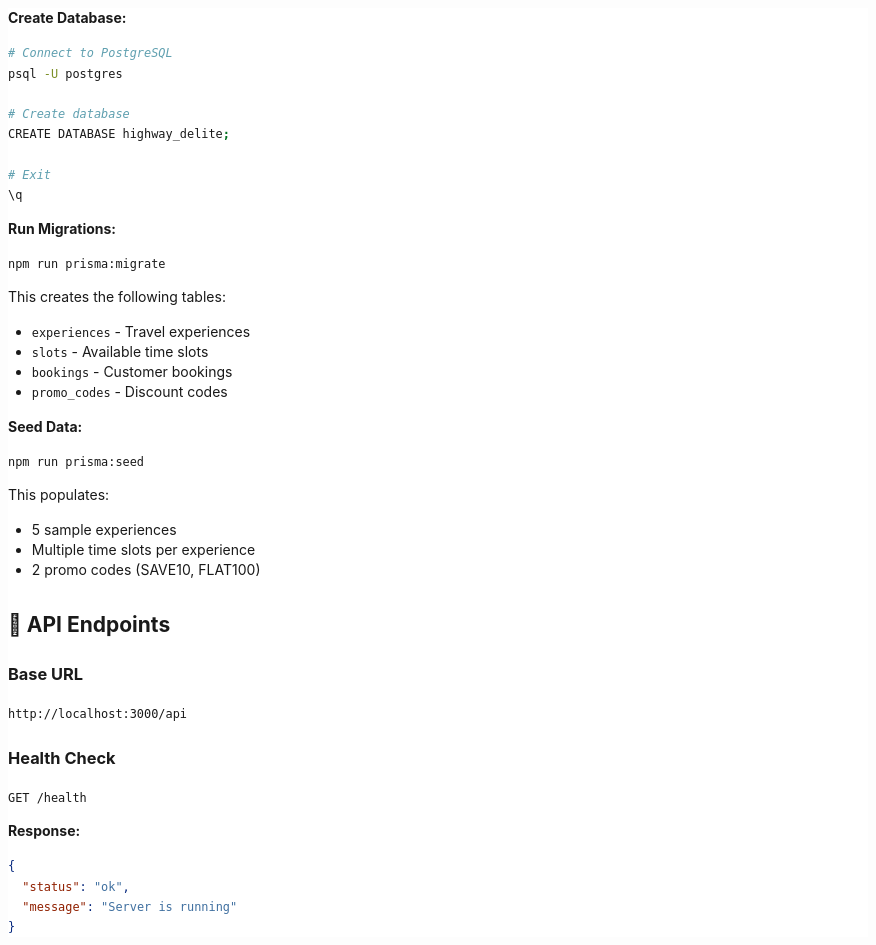 **Create Database:**

```bash
# Connect to PostgreSQL
psql -U postgres

# Create database
CREATE DATABASE highway_delite;

# Exit
\q
```

**Run Migrations:**

```bash
npm run prisma:migrate
```

This creates the following tables:
- `experiences` - Travel experiences
- `slots` - Available time slots
- `bookings` - Customer bookings
- `promo_codes` - Discount codes

**Seed Data:**

```bash
npm run prisma:seed
```

This populates:
- 5 sample experiences
- Multiple time slots per experience
- 2 promo codes (SAVE10, FLAT100)

## 📡 API Endpoints

### Base URL

```
http://localhost:3000/api
```

### Health Check

```http
GET /health
```

**Response:**
```json
{
  "status": "ok",
  "message": "Server is running"
}
```
